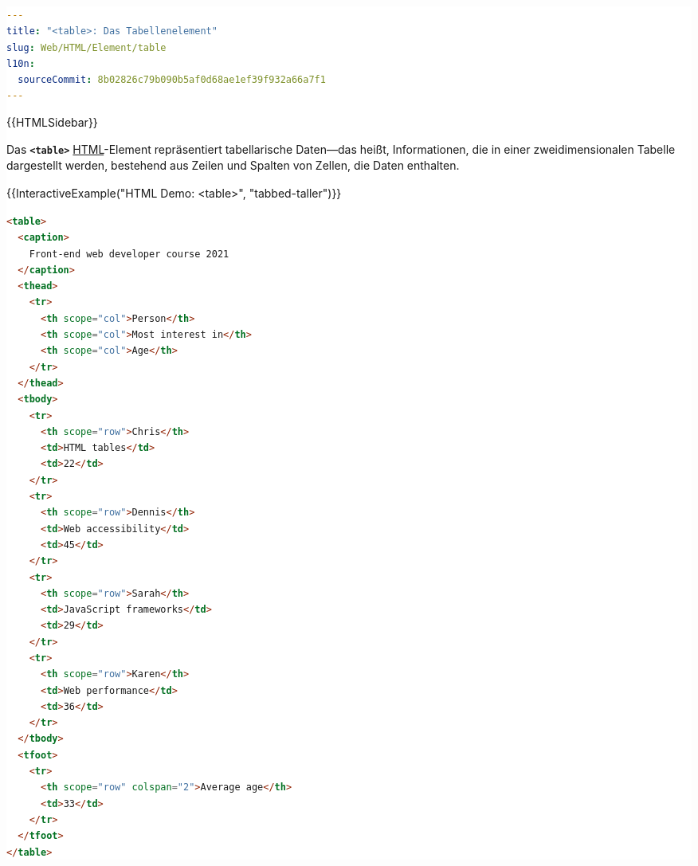 ```yaml
---
title: "<table>: Das Tabellenelement"
slug: Web/HTML/Element/table
l10n:
  sourceCommit: 8b02826c79b090b5af0d68ae1ef39f932a66a7f1
---
```


{{HTMLSidebar}}

Das **`<table>`** [HTML](/de/docs/Web/HTML)-Element repräsentiert tabellarische Daten—das heißt, Informationen, die in einer zweidimensionalen Tabelle dargestellt werden, bestehend aus Zeilen und Spalten von Zellen, die Daten enthalten.

{{InteractiveExample("HTML Demo: &lt;table&gt;", "tabbed-taller")}}

```html interactive-example
<table>
  <caption>
    Front-end web developer course 2021
  </caption>
  <thead>
    <tr>
      <th scope="col">Person</th>
      <th scope="col">Most interest in</th>
      <th scope="col">Age</th>
    </tr>
  </thead>
  <tbody>
    <tr>
      <th scope="row">Chris</th>
      <td>HTML tables</td>
      <td>22</td>
    </tr>
    <tr>
      <th scope="row">Dennis</th>
      <td>Web accessibility</td>
      <td>45</td>
    </tr>
    <tr>
      <th scope="row">Sarah</th>
      <td>JavaScript frameworks</td>
      <td>29</td>
    </tr>
    <tr>
      <th scope="row">Karen</th>
      <td>Web performance</td>
      <td>36</td>
    </tr>
  </tbody>
  <tfoot>
    <tr>
      <th scope="row" colspan="2">Average age</th>
      <td>33</td>
    </tr>
  </tfoot>
</table>
```
